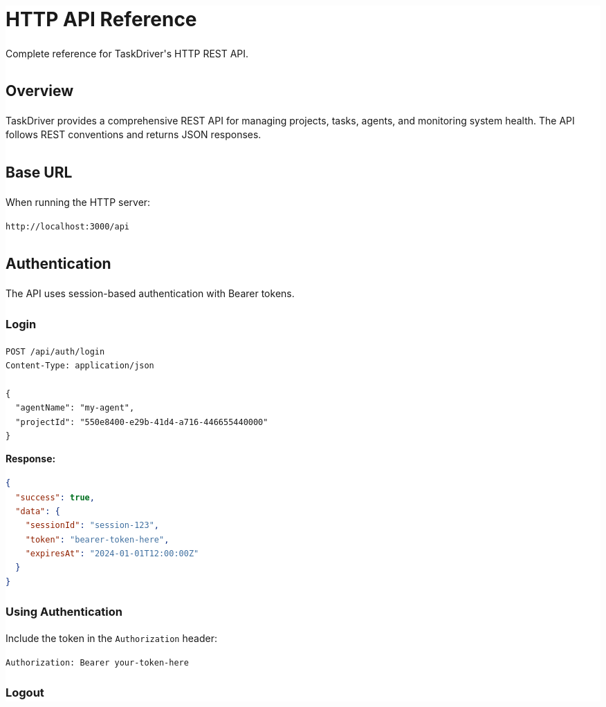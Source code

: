 # HTTP API Reference

Complete reference for TaskDriver's HTTP REST API.

## Overview

TaskDriver provides a comprehensive REST API for managing projects, tasks, agents, and monitoring system health. The API follows REST conventions and returns JSON responses.

## Base URL

When running the HTTP server:
```
http://localhost:3000/api
```

## Authentication

The API uses session-based authentication with Bearer tokens.

### Login

```http
POST /api/auth/login
Content-Type: application/json

{
  "agentName": "my-agent",
  "projectId": "550e8400-e29b-41d4-a716-446655440000"
}
```

**Response:**
```json
{
  "success": true,
  "data": {
    "sessionId": "session-123",
    "token": "bearer-token-here",
    "expiresAt": "2024-01-01T12:00:00Z"
  }
}
```

### Using Authentication

Include the token in the `Authorization` header:
```http
Authorization: Bearer your-token-here
```

### Logout

